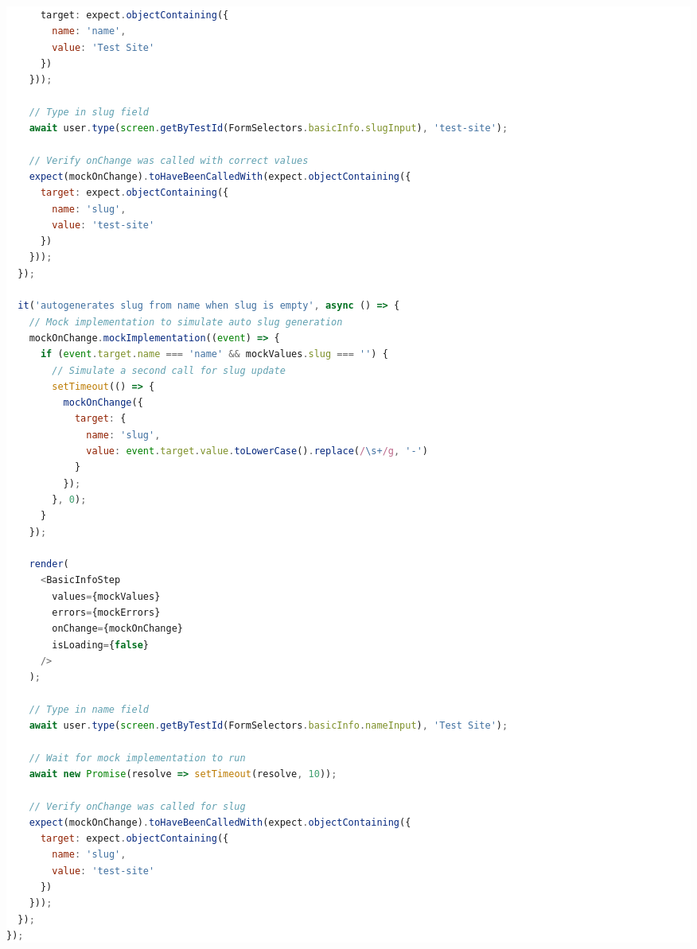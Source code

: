 ```javascript
      target: expect.objectContaining({
        name: 'name',
        value: 'Test Site'
      })
    }));
    
    // Type in slug field
    await user.type(screen.getByTestId(FormSelectors.basicInfo.slugInput), 'test-site');
    
    // Verify onChange was called with correct values
    expect(mockOnChange).toHaveBeenCalledWith(expect.objectContaining({
      target: expect.objectContaining({
        name: 'slug',
        value: 'test-site'
      })
    }));
  });
  
  it('autogenerates slug from name when slug is empty', async () => {
    // Mock implementation to simulate auto slug generation
    mockOnChange.mockImplementation((event) => {
      if (event.target.name === 'name' && mockValues.slug === '') {
        // Simulate a second call for slug update
        setTimeout(() => {
          mockOnChange({
            target: {
              name: 'slug',
              value: event.target.value.toLowerCase().replace(/\s+/g, '-')
            }
          });
        }, 0);
      }
    });
    
    render(
      <BasicInfoStep
        values={mockValues}
        errors={mockErrors}
        onChange={mockOnChange}
        isLoading={false}
      />
    );
    
    // Type in name field
    await user.type(screen.getByTestId(FormSelectors.basicInfo.nameInput), 'Test Site');
    
    // Wait for mock implementation to run
    await new Promise(resolve => setTimeout(resolve, 10));
    
    // Verify onChange was called for slug
    expect(mockOnChange).toHaveBeenCalledWith(expect.objectContaining({
      target: expect.objectContaining({
        name: 'slug',
        value: 'test-site'
      })
    }));
  });
});
```
